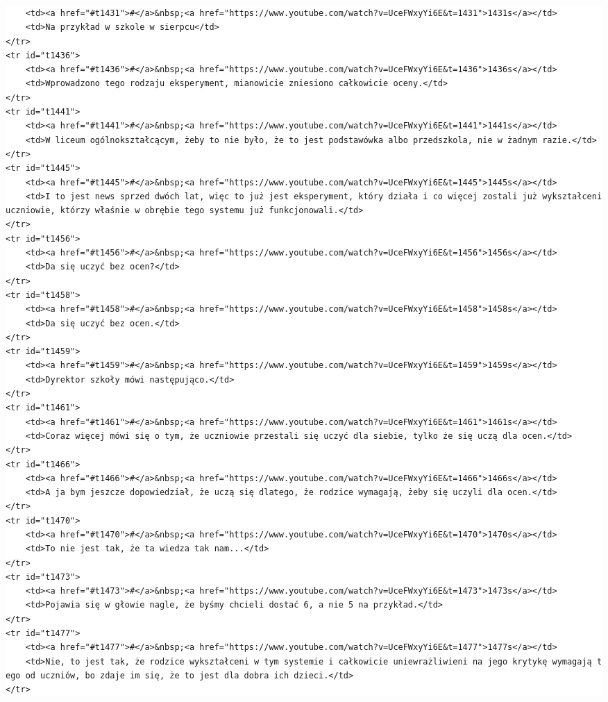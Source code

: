         <td><a href="#t1431">#</a>&nbsp;<a href="https://www.youtube.com/watch?v=UceFWxyYi6E&t=1431">1431s</a></td>
        <td>Na przykład w szkole w sierpcu</td>
    </tr>
    <tr id="t1436">
        <td><a href="#t1436">#</a>&nbsp;<a href="https://www.youtube.com/watch?v=UceFWxyYi6E&t=1436">1436s</a></td>
        <td>Wprowadzono tego rodzaju eksperyment, mianowicie zniesiono całkowicie oceny.</td>
    </tr>
    <tr id="t1441">
        <td><a href="#t1441">#</a>&nbsp;<a href="https://www.youtube.com/watch?v=UceFWxyYi6E&t=1441">1441s</a></td>
        <td>W liceum ogólnokształcącym, żeby to nie było, że to jest podstawówka albo przedszkola, nie w żadnym razie.</td>
    </tr>
    <tr id="t1445">
        <td><a href="#t1445">#</a>&nbsp;<a href="https://www.youtube.com/watch?v=UceFWxyYi6E&t=1445">1445s</a></td>
        <td>I to jest news sprzed dwóch lat, więc to już jest eksperyment, który działa i co więcej zostali już wykształceni uczniowie, którzy właśnie w obrębie tego systemu już funkcjonowali.</td>
    </tr>
    <tr id="t1456">
        <td><a href="#t1456">#</a>&nbsp;<a href="https://www.youtube.com/watch?v=UceFWxyYi6E&t=1456">1456s</a></td>
        <td>Da się uczyć bez ocen?</td>
    </tr>
    <tr id="t1458">
        <td><a href="#t1458">#</a>&nbsp;<a href="https://www.youtube.com/watch?v=UceFWxyYi6E&t=1458">1458s</a></td>
        <td>Da się uczyć bez ocen.</td>
    </tr>
    <tr id="t1459">
        <td><a href="#t1459">#</a>&nbsp;<a href="https://www.youtube.com/watch?v=UceFWxyYi6E&t=1459">1459s</a></td>
        <td>Dyrektor szkoły mówi następująco.</td>
    </tr>
    <tr id="t1461">
        <td><a href="#t1461">#</a>&nbsp;<a href="https://www.youtube.com/watch?v=UceFWxyYi6E&t=1461">1461s</a></td>
        <td>Coraz więcej mówi się o tym, że uczniowie przestali się uczyć dla siebie, tylko że się uczą dla ocen.</td>
    </tr>
    <tr id="t1466">
        <td><a href="#t1466">#</a>&nbsp;<a href="https://www.youtube.com/watch?v=UceFWxyYi6E&t=1466">1466s</a></td>
        <td>A ja bym jeszcze dopowiedział, że uczą się dlatego, że rodzice wymagają, żeby się uczyli dla ocen.</td>
    </tr>
    <tr id="t1470">
        <td><a href="#t1470">#</a>&nbsp;<a href="https://www.youtube.com/watch?v=UceFWxyYi6E&t=1470">1470s</a></td>
        <td>To nie jest tak, że ta wiedza tak nam...</td>
    </tr>
    <tr id="t1473">
        <td><a href="#t1473">#</a>&nbsp;<a href="https://www.youtube.com/watch?v=UceFWxyYi6E&t=1473">1473s</a></td>
        <td>Pojawia się w głowie nagle, że byśmy chcieli dostać 6, a nie 5 na przykład.</td>
    </tr>
    <tr id="t1477">
        <td><a href="#t1477">#</a>&nbsp;<a href="https://www.youtube.com/watch?v=UceFWxyYi6E&t=1477">1477s</a></td>
        <td>Nie, to jest tak, że rodzice wykształceni w tym systemie i całkowicie uniewrażliwieni na jego krytykę wymagają tego od uczniów, bo zdaje im się, że to jest dla dobra ich dzieci.</td>
    </tr>